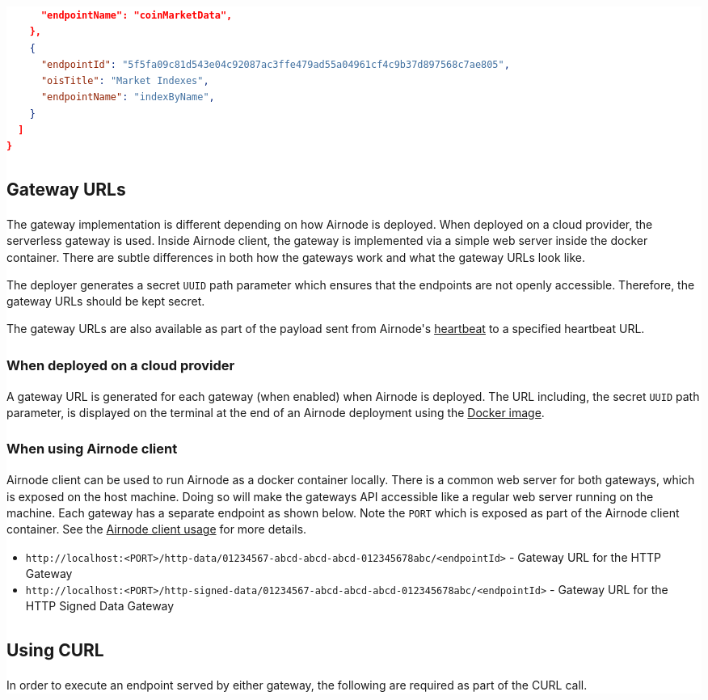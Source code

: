 ```json
      "endpointName": "coinMarketData",
    },
    {
      "endpointId": "5f5fa09c81d543e04c92087ac3ffe479ad55a04961cf4c9b37d897568c7ae805",
      "oisTitle": "Market Indexes",
      "endpointName": "indexByName",
    }
  ]
}
```

## Gateway URLs

The gateway implementation is different depending on how Airnode is deployed.
When deployed on a cloud provider, the serverless gateway is used. Inside
Airnode client, the gateway is implemented via a simple web server inside the
docker container. There are subtle differences in both how the gateways work and
what the gateway URLs look like.

The deployer generates a secret `UUID` path parameter which ensures that the
endpoints are not openly accessible. Therefore, the gateway URLs should be kept
secret.

The gateway URLs are also available as part of the payload sent from Airnode's
[heartbeat](/reference/airnode/latest/understand/heartbeat.md) to a specified
heartbeat URL.

### When deployed on a cloud provider

A gateway URL is generated for each gateway (when enabled) when Airnode is
deployed. The URL including, the secret `UUID` path parameter, is displayed on
the terminal at the end of an Airnode deployment using the
[Docker image](/reference/airnode/latest/docker/deployer-image.md).

### When using Airnode client

Airnode client can be used to run Airnode as a docker container locally. There
is a common web server for both gateways, which is exposed on the host machine.
Doing so will make the gateways API accessible like a regular web server running
on the machine. Each gateway has a separate endpoint as shown below. Note the
`PORT` which is exposed as part of the Airnode client container. See the
[Airnode client usage](/reference/airnode/latest/docker/client-image.md#usage)
for more details.

- `http://localhost:<PORT>/http-data/01234567-abcd-abcd-abcd-012345678abc/<endpointId>` -
  Gateway URL for the HTTP Gateway
- `http://localhost:<PORT>/http-signed-data/01234567-abcd-abcd-abcd-012345678abc/<endpointId>` -
  Gateway URL for the HTTP Signed Data Gateway

## Using CURL

In order to execute an endpoint served by either gateway, the following are
required as part of the CURL call.
